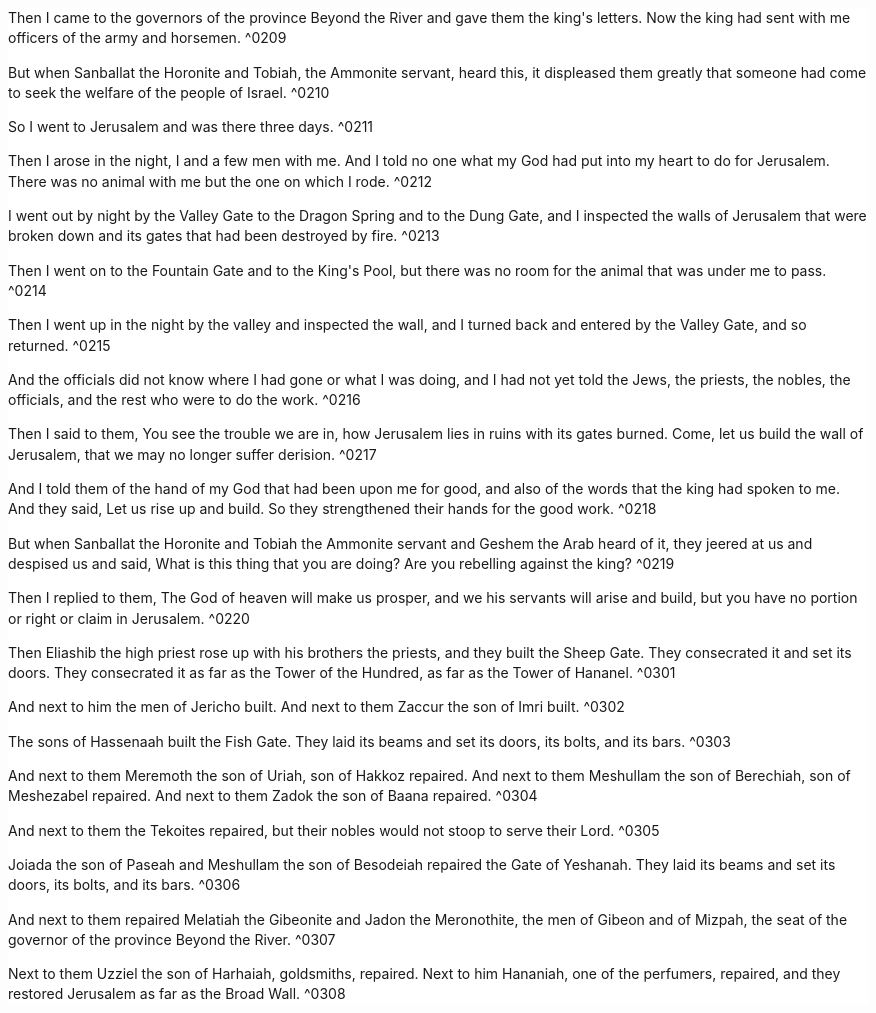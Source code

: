 Then I came to the governors of the province Beyond the River and gave them the king's letters. Now the king had sent with me officers of the army and horsemen. ^0209

But when Sanballat the Horonite and Tobiah, the Ammonite servant, heard this, it displeased them greatly that someone had come to seek the welfare of the people of Israel. ^0210

So I went to Jerusalem and was there three days. ^0211

Then I arose in the night, I and a few men with me. And I told no one what my God had put into my heart to do for Jerusalem. There was no animal with me but the one on which I rode. ^0212

I went out by night by the Valley Gate to the Dragon Spring and to the Dung Gate, and I inspected the walls of Jerusalem that were broken down and its gates that had been destroyed by fire. ^0213

Then I went on to the Fountain Gate and to the King's Pool, but there was no room for the animal that was under me to pass. ^0214

Then I went up in the night by the valley and inspected the wall, and I turned back and entered by the Valley Gate, and so returned. ^0215

And the officials did not know where I had gone or what I was doing, and I had not yet told the Jews, the priests, the nobles, the officials, and the rest who were to do the work. ^0216

Then I said to them, You see the trouble we are in, how Jerusalem lies in ruins with its gates burned. Come, let us build the wall of Jerusalem, that we may no longer suffer derision. ^0217

And I told them of the hand of my God that had been upon me for good, and also of the words that the king had spoken to me. And they said, Let us rise up and build. So they strengthened their hands for the good work. ^0218

But when Sanballat the Horonite and Tobiah the Ammonite servant and Geshem the Arab heard of it, they jeered at us and despised us and said, What is this thing that you are doing? Are you rebelling against the king? ^0219

Then I replied to them, The God of heaven will make us prosper, and we his servants will arise and build, but you have no portion or right or claim in Jerusalem. ^0220


Then Eliashib the high priest rose up with his brothers the priests, and they built the Sheep Gate. They consecrated it and set its doors. They consecrated it as far as the Tower of the Hundred, as far as the Tower of Hananel. ^0301

And next to him the men of Jericho built. And next to them Zaccur the son of Imri built. ^0302

The sons of Hassenaah built the Fish Gate. They laid its beams and set its doors, its bolts, and its bars. ^0303

And next to them Meremoth the son of Uriah, son of Hakkoz repaired. And next to them Meshullam the son of Berechiah, son of Meshezabel repaired. And next to them Zadok the son of Baana repaired. ^0304

And next to them the Tekoites repaired, but their nobles would not stoop to serve their Lord. ^0305

Joiada the son of Paseah and Meshullam the son of Besodeiah repaired the Gate of Yeshanah. They laid its beams and set its doors, its bolts, and its bars. ^0306

And next to them repaired Melatiah the Gibeonite and Jadon the Meronothite, the men of Gibeon and of Mizpah, the seat of the governor of the province Beyond the River. ^0307

Next to them Uzziel the son of Harhaiah, goldsmiths, repaired. Next to him Hananiah, one of the perfumers, repaired, and they restored Jerusalem as far as the Broad Wall. ^0308
